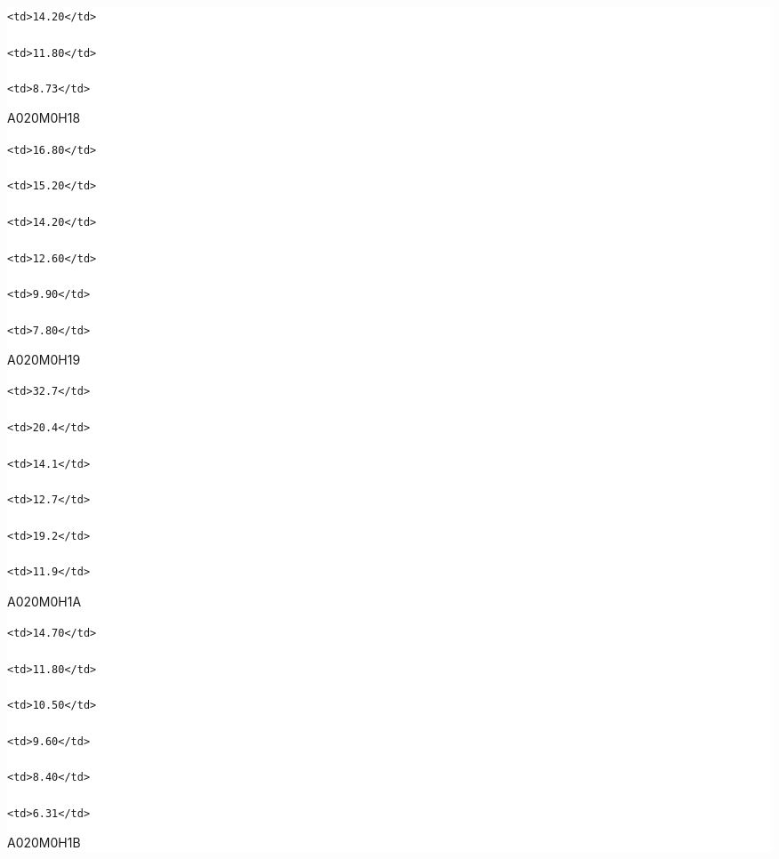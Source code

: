     <td>14.20</td>
    
    <td>11.80</td>
    
    <td>8.73</td>
    

</tr>

<tr>
    <td>A020M0H18</td>
    
    <td>16.80</td>
    
    <td>15.20</td>
    
    <td>14.20</td>
    
    <td>12.60</td>
    
    <td>9.90</td>
    
    <td>7.80</td>
    

</tr>

<tr>
    <td>A020M0H19</td>
    
    <td>32.7</td>
    
    <td>20.4</td>
    
    <td>14.1</td>
    
    <td>12.7</td>
    
    <td>19.2</td>
    
    <td>11.9</td>
    

</tr>

<tr>
    <td>A020M0H1A</td>
    
    <td>14.70</td>
    
    <td>11.80</td>
    
    <td>10.50</td>
    
    <td>9.60</td>
    
    <td>8.40</td>
    
    <td>6.31</td>
    

</tr>

<tr>
    <td>A020M0H1B</td>
    